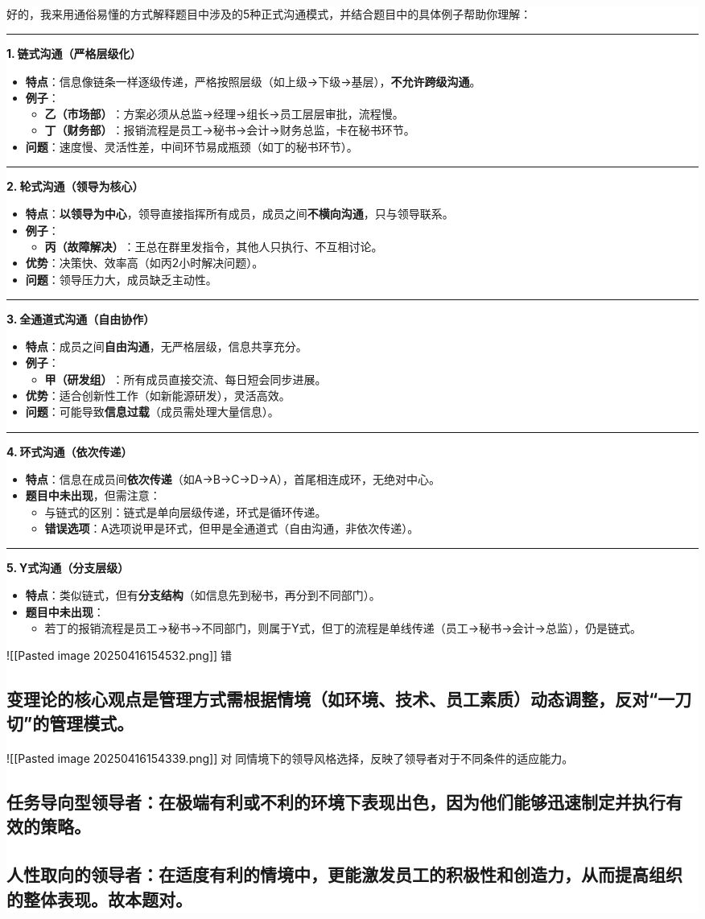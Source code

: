 好的，我来用通俗易懂的方式解释题目中涉及的5种正式沟通模式，并结合题目中的具体例子帮助你理解：

---

​**1. 链式沟通（严格层级化）​**​

- ​**特点**​：信息像链条一样逐级传递，严格按照层级（如上级→下级→基层），​**不允许跨级沟通**。
- ​**例子**​：
    - ​**乙（市场部）​**​：方案必须从总监→经理→组长→员工层层审批，流程慢。
    - ​**丁（财务部）​**​：报销流程是员工→秘书→会计→财务总监，卡在秘书环节。
- ​**问题**​：速度慢、灵活性差，中间环节易成瓶颈（如丁的秘书环节）。

---

​**2. 轮式沟通（领导为核心）​**​

- ​**特点**​：​**以领导为中心**，领导直接指挥所有成员，成员之间**不横向沟通**，只与领导联系。
- ​**例子**​：
    - ​**丙（故障解决）​**​：王总在群里发指令，其他人只执行、不互相讨论。
- ​**优势**​：决策快、效率高（如丙2小时解决问题）。
- ​**问题**​：领导压力大，成员缺乏主动性。

---

​**3. 全通道式沟通（自由协作）​**​

- ​**特点**​：成员之间**自由沟通**，无严格层级，信息共享充分。
- ​**例子**​：
    - ​**甲（研发组）​**​：所有成员直接交流、每日短会同步进展。
- ​**优势**​：适合创新性工作（如新能源研发），灵活高效。
- ​**问题**​：可能导致**信息过载**​（成员需处理大量信息）。

---

​**4. 环式沟通（依次传递）​**​

- ​**特点**​：信息在成员间**依次传递**​（如A→B→C→D→A），首尾相连成环，无绝对中心。
- ​**题目中未出现**，但需注意：
    - 与链式的区别：链式是单向层级传递，环式是循环传递。
    - ​**错误选项**​：A选项说甲是环式，但甲是全通道式（自由沟通，非依次传递）。

---

​**5. Y式沟通（分支层级）​**​

- ​**特点**​：类似链式，但有**分支结构**​（如信息先到秘书，再分到不同部门）。
- ​**题目中未出现**​：
    - 若丁的报销流程是员工→秘书→不同部门，则属于Y式，但丁的流程是单线传递（员工→秘书→会计→总监），仍是链式。


![[Pasted image 20250416154532.png]]
错
## 变理论的核心观点是管理方式需根据情境（如环境、技术、员工素质）动态调整，反对“一刀切”的管理模式。

![[Pasted image 20250416154339.png]]
对
同情境下的领导风格选择，反映了领导者对于不同条件的适应能力。
## 任务导向型领导者：在极端有利或不利的环境下表现出色，因为他们能够迅速制定并执行有效的策略。
## 人性取向的领导者：在适度有利的情境中，更能激发员工的积极性和创造力，从而提高组织的整体表现。故本题对。
